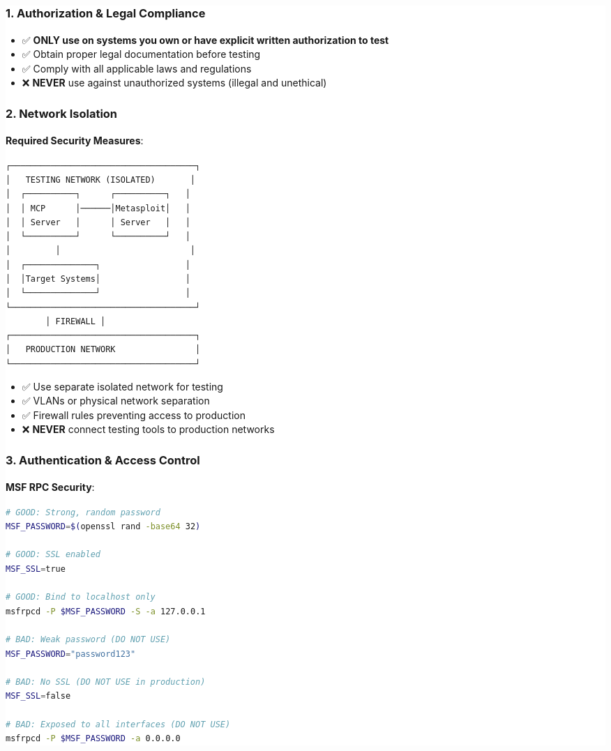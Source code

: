 ### 1. Authorization & Legal Compliance

- ✅ **ONLY use on systems you own or have explicit written authorization to test**
- ✅ Obtain proper legal documentation before testing
- ✅ Comply with all applicable laws and regulations
- ❌ **NEVER** use against unauthorized systems (illegal and unethical)

### 2. Network Isolation

**Required Security Measures**:

```
┌─────────────────────────────────────┐
│   TESTING NETWORK (ISOLATED)       │
│  ┌──────────┐      ┌──────────┐   │
│  │ MCP      │──────│Metasploit│   │
│  │ Server   │      │ Server   │   │
│  └──────────┘      └──────────┘   │
│         │                          │
│  ┌──────────────┐                 │
│  │Target Systems│                 │
│  └──────────────┘                 │
└─────────────────────────────────────┘
        │ FIREWALL │
┌─────────────────────────────────────┐
│   PRODUCTION NETWORK                │
└─────────────────────────────────────┘
```

- ✅ Use separate isolated network for testing
- ✅ VLANs or physical network separation
- ✅ Firewall rules preventing access to production
- ❌ **NEVER** connect testing tools to production networks

### 3. Authentication & Access Control

**MSF RPC Security**:

```bash
# GOOD: Strong, random password
MSF_PASSWORD=$(openssl rand -base64 32)

# GOOD: SSL enabled
MSF_SSL=true

# GOOD: Bind to localhost only
msfrpcd -P $MSF_PASSWORD -S -a 127.0.0.1

# BAD: Weak password (DO NOT USE)
MSF_PASSWORD="password123"

# BAD: No SSL (DO NOT USE in production)
MSF_SSL=false

# BAD: Exposed to all interfaces (DO NOT USE)
msfrpcd -P $MSF_PASSWORD -a 0.0.0.0
```
